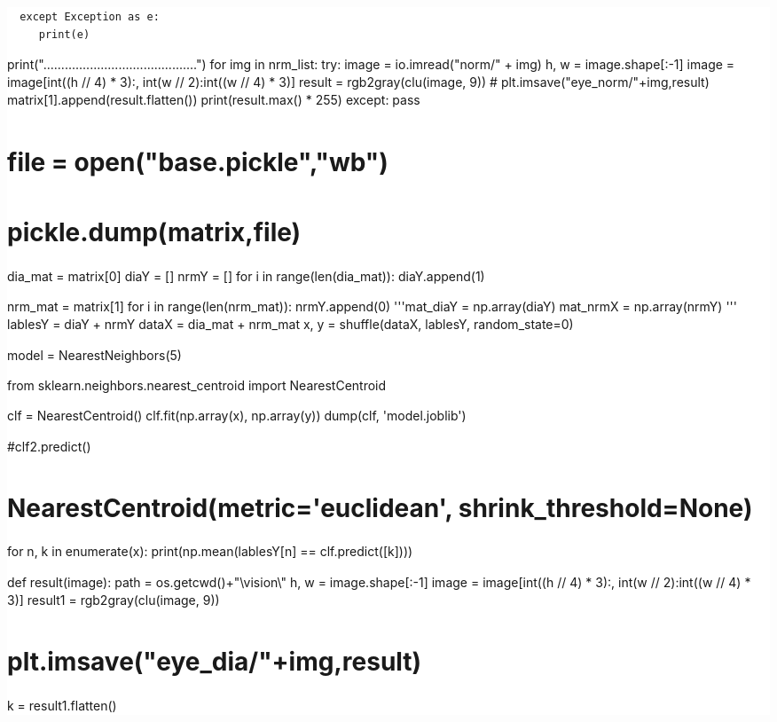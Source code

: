       except Exception as e:
         print(e)
   print("...........................................")
   for img in nrm_list:
      try:
         image = io.imread("norm/" + img)
         h, w = image.shape[:-1]
         image = image[int((h // 4) * 3):, int(w // 2):int((w // 4) * 3)]
         result = rgb2gray(clu(image, 9))
         # plt.imsave("eye_norm/"+img,result)
         matrix[1].append(result.flatten())
         print(result.max() * 255)
      except:
         pass

   # file  = open("base.pickle","wb")

   # pickle.dump(matrix,file)

   dia_mat = matrix[0]
   diaY = []
   nrmY = []
   for i in range(len(dia_mat)):
      diaY.append(1)

   nrm_mat = matrix[1]
   for i in range(len(nrm_mat)):
      nrmY.append(0)
   '''mat_diaY = np.array(diaY)
   mat_nrmX = np.array(nrmY) '''
   lablesY = diaY + nrmY
   dataX = dia_mat + nrm_mat
   x, y = shuffle(dataX, lablesY, random_state=0)

   model = NearestNeighbors(5)

   from sklearn.neighbors.nearest_centroid import NearestCentroid

   clf = NearestCentroid()
   clf.fit(np.array(x), np.array(y))
   dump(clf, 'model.joblib')

   #clf2.predict()
   # NearestCentroid(metric='euclidean', shrink_threshold=None)
   for n, k in enumerate(x):
      print(np.mean(lablesY[n] == clf.predict([k])))

def result(image):
   path = os.getcwd()+"\\vision\\"
   h, w = image.shape[:-1]
   image = image[int((h // 4) * 3):, int(w // 2):int((w // 4) * 3)]
   result1 = rgb2gray(clu(image, 9))
   # plt.imsave("eye_dia/"+img,result)
   k = result1.flatten()
